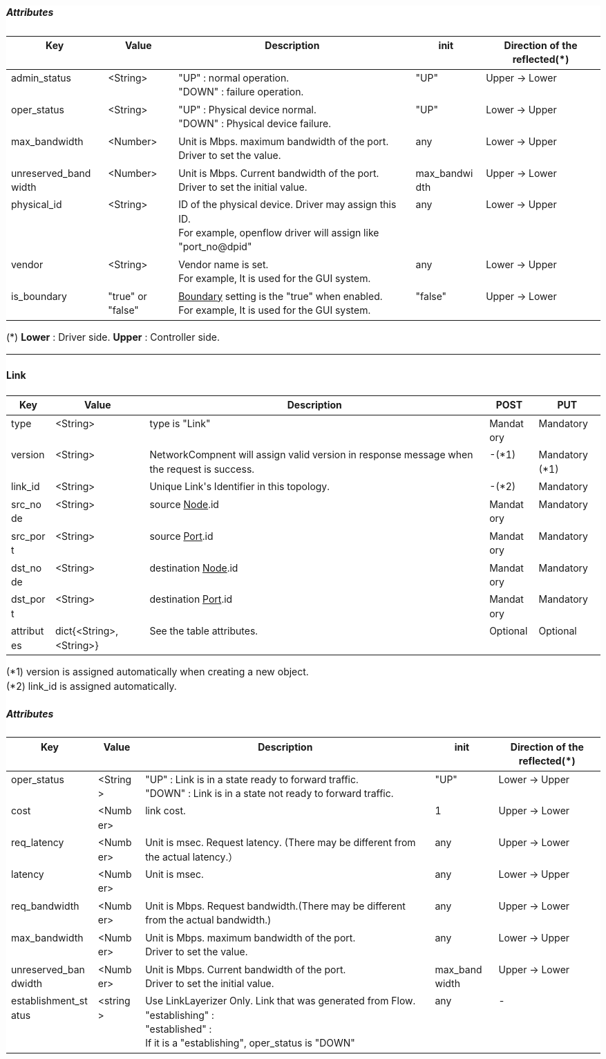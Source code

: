 
##### Attributes
**Key**       | **Value**  |**Description**                                              | init   | Direction of the reflected(*)
--------------|------------|-------------------------------------------------------------|--------|-----------------
admin_status  | \<String>  | "UP" : normal operation. <br> "DOWN" : failure operation.   | "UP"   | Upper -> Lower 
oper_status   | \<String>  | "UP" : Physical device normal. <br> "DOWN" : Physical device failure.| "UP"    | Lower -> Upper
max_bandwidth | \<Number>  | Unit is Mbps. maximum bandwidth of the port.<br> Driver to set the value.| any    | Lower -> Upper
unreserved_bandwidth | \<Number>  | Unit is Mbps. Current bandwidth of the port.<br > Driver to set the initial value. |max_bandwidth   | Upper -> Lower 
physical_id   | \<String>  |ID of the physical device. Driver may assign this ID.<br> For example, openflow driver will assign like "port_no@dpid" | any         |   Lower  ->  Upper
vendor        | \<String>  |Vendor name is set.<br> For example, It is used for the GUI system. | any | Lower -> Upper
is_boundary   | "true" or "false" |[Boundary](#Boundary) setting is the "true" when enabled. <br> For example, It is used for the GUI system. | "false" |  Upper -> Lower 

(\*) **Lower** : Driver side. **Upper** : Controller side.


----
#### <a name="Link"> Link</a>

**Key**   | **Value** |**Description**                            | POST      | PUT 
----------|-----------|-------------------------------------------|-----------|------------
type      | \<String> |type is "Link"                             | Mandatory | Mandatory
version   | \<String> |NetworkCompnent will assign valid version in response message when the request is success. | -(*1) | Mandatory (*1)
link_id   | \<String> |Unique Link's Identifier in this topology. | -(*2)     | Mandatory
src_node  | \<String> |source [Node](#Node).id                    | Mandatory | Mandatory
src_port  | \<String> |source [Port](#Port).id                     | Mandatory | Mandatory
dst_node  | \<String> |destination [Node](#Node).id               | Mandatory | Mandatory
dst_port  | \<String> |destination [Port](#Port).id                | Mandatory | Mandatory
attributes|dict{\<String>, \<String>}|See the table attributes.   | Optional  | Optional 

  (\*1) version is assigned automatically when creating a new object.  
  (\*2) link_id is assigned automatically.  


##### Attributes
**Key**              | **Value** |**Description**                                                                      | init  | Direction of the reflected(*)
---------------------|-----------|-------------------------------------------------------------------------------------|-------|-----------------
oper_status          | \<String> | "UP" : Link is in a state ready to forward traffic. <br> "DOWN" : Link is in a state not ready to forward traffic.               | "UP"   | Lower -> Upper
cost                 | \<Number> | link cost.                                                                          | 1     | Upper -> Lower              
req_latency          | \<Number> | Unit is msec. Request latency. (There may be different from the actual latency.）   | any   | Upper -> Lower
latency              | \<Number> | Unit is  msec.                                                                      | any   | Lower -> Upper                 
req_bandwidth        | \<Number> | Unit is Mbps. Request bandwidth.(There may be different from the actual bandwidth.) | any   | Upper -> Lower
max_bandwidth        | \<Number> | Unit is Mbps. maximum bandwidth of the port.<br> Driver to set the value.           | any   | Lower -> Upper
unreserved_bandwidth | \<Number> | Unit is Mbps. Current bandwidth of the port.<br > Driver to set the initial value.  |max_bandwidth   | Upper -> Lower 
establishment_status | \<string> |Use LinkLayerizer Only. Link that was generated from Flow. <br> "establishing" :  <br>   "established" :  <br> If it is a "establishing", oper_status is "DOWN" | any    | -
